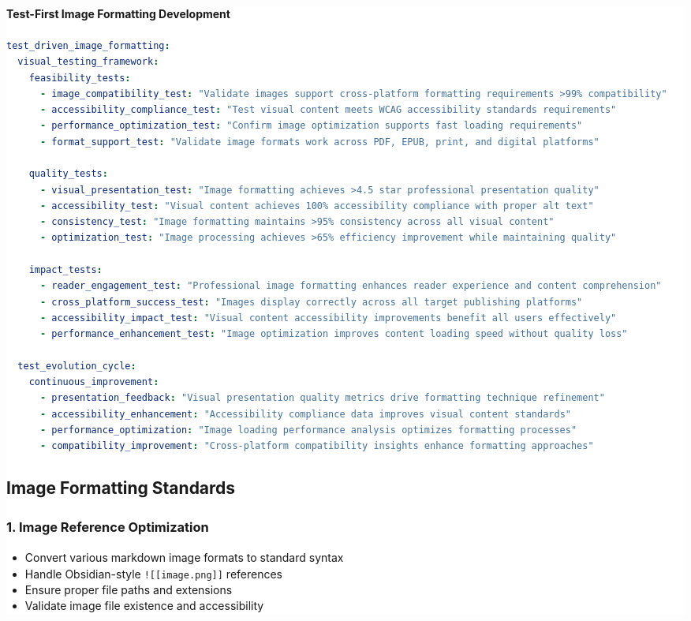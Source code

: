 #### Test-First Image Formatting Development
```yaml
test_driven_image_formatting:
  visual_testing_framework:
    feasibility_tests:
      - image_compatibility_test: "Validate images support cross-platform formatting requirements >99% compatibility"
      - accessibility_compliance_test: "Test visual content meets WCAG accessibility standards requirements"
      - performance_optimization_test: "Confirm image optimization supports fast loading requirements"
      - format_support_test: "Validate image formats work across PDF, EPUB, print, and digital platforms"
    
    quality_tests:
      - visual_presentation_test: "Image formatting achieves >4.5 star professional presentation quality"
      - accessibility_test: "Visual content achieves 100% accessibility compliance with proper alt text"
      - consistency_test: "Image formatting maintains >95% consistency across all visual content"
      - optimization_test: "Image processing achieves >65% efficiency improvement while maintaining quality"
    
    impact_tests:
      - reader_engagement_test: "Professional image formatting enhances reader experience and content comprehension"
      - cross_platform_success_test: "Images display correctly across all target publishing platforms"
      - accessibility_impact_test: "Visual content accessibility improvements benefit all users effectively"
      - performance_enhancement_test: "Image optimization improves content loading speed without quality loss"

  test_evolution_cycle:
    continuous_improvement:
      - presentation_feedback: "Visual presentation quality metrics drive formatting technique refinement"
      - accessibility_enhancement: "Accessibility compliance data improves visual content standards"
      - performance_optimization: "Image loading performance analysis optimizes formatting processes"
      - compatibility_improvement: "Cross-platform compatibility insights enhance formatting approaches"
```

## Image Formatting Standards

### 1. Image Reference Optimization

- Convert various markdown image formats to standard syntax
- Handle Obsidian-style `![[image.png]]` references
- Ensure proper file paths and extensions
- Validate image file existence and accessibility
